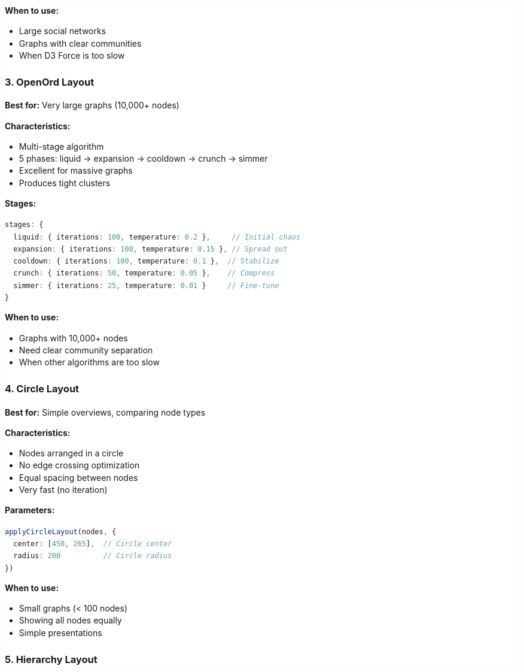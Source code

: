 **When to use:**
- Large social networks
- Graphs with clear communities
- When D3 Force is too slow

### 3. OpenOrd Layout

**Best for:** Very large graphs (10,000+ nodes)

**Characteristics:**
- Multi-stage algorithm
- 5 phases: liquid → expansion → cooldown → crunch → simmer
- Excellent for massive graphs
- Produces tight clusters

**Stages:**
```typescript
stages: {
  liquid: { iterations: 100, temperature: 0.2 },     // Initial chaos
  expansion: { iterations: 100, temperature: 0.15 }, // Spread out
  cooldown: { iterations: 100, temperature: 0.1 },  // Stabilize
  crunch: { iterations: 50, temperature: 0.05 },    // Compress
  simmer: { iterations: 25, temperature: 0.01 }     // Fine-tune
}
```

**When to use:**
- Graphs with 10,000+ nodes
- Need clear community separation
- When other algorithms are too slow

### 4. Circle Layout

**Best for:** Simple overviews, comparing node types

**Characteristics:**
- Nodes arranged in a circle
- No edge crossing optimization
- Equal spacing between nodes
- Very fast (no iteration)

**Parameters:**
```typescript
applyCircleLayout(nodes, {
  center: [450, 265],  // Circle center
  radius: 200          // Circle radius
})
```

**When to use:**
- Small graphs (< 100 nodes)
- Showing all nodes equally
- Simple presentations

### 5. Hierarchy Layout
